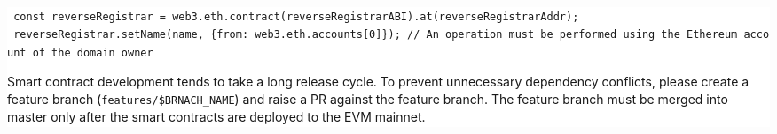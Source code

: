      const reverseRegistrar = web3.eth.contract(reverseRegistrarABI).at(reverseRegistrarAddr);
     reverseRegistrar.setName(name, {from: web3.eth.accounts[0]}); // An operation must be performed using the Ethereum account of the domain owner

Smart contract development tends to take a long release cycle. To prevent unnecessary dependency conflicts, please create a feature branch (`features/$BRNACH_NAME`) and raise a PR against the feature branch. The feature branch must be merged into master only after the smart contracts are deployed to the EVM mainnet.
